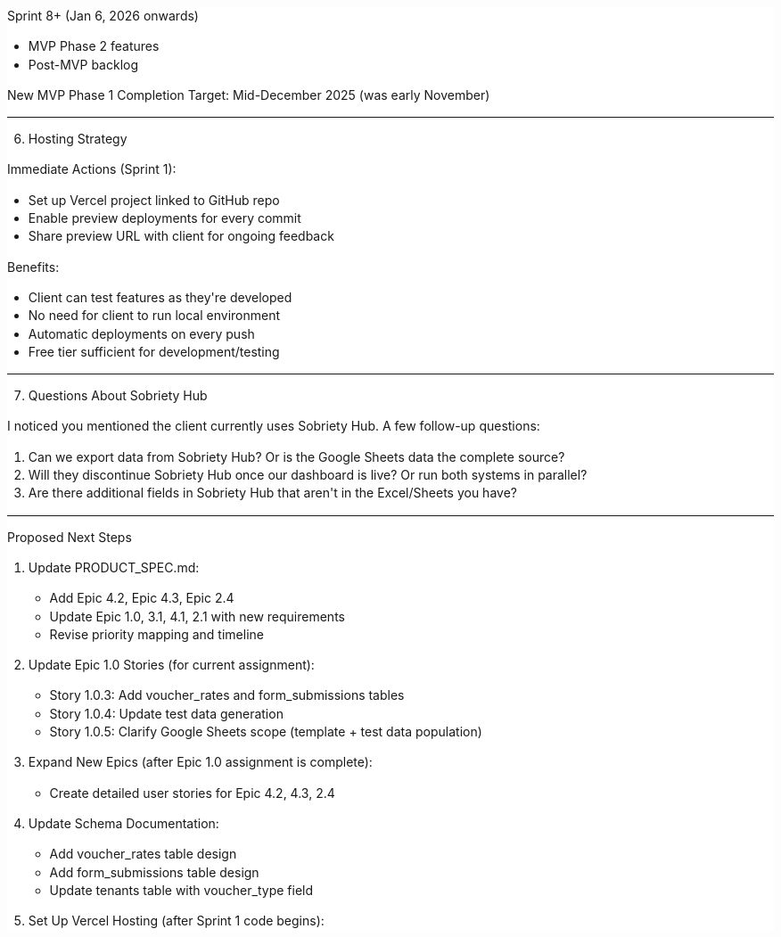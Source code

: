 Sprint 8+ (Jan 6, 2026 onwards)

- MVP Phase 2 features
- Post-MVP backlog

New MVP Phase 1 Completion Target: Mid-December 2025 (was early November)

---

6. Hosting Strategy

Immediate Actions (Sprint 1):

- Set up Vercel project linked to GitHub repo
- Enable preview deployments for every commit
- Share preview URL with client for ongoing feedback

Benefits:

- Client can test features as they're developed
- No need for client to run local environment
- Automatic deployments on every push
- Free tier sufficient for development/testing

---

7. Questions About Sobriety Hub

I noticed you mentioned the client currently uses Sobriety Hub. A few follow-up questions:

1. Can we export data from Sobriety Hub? Or is the Google Sheets data the complete source?
2. Will they discontinue Sobriety Hub once our dashboard is live? Or run both systems in parallel?
3. Are there additional fields in Sobriety Hub that aren't in the Excel/Sheets you have?

---

Proposed Next Steps

1. Update PRODUCT_SPEC.md:

   - Add Epic 4.2, Epic 4.3, Epic 2.4
   - Update Epic 1.0, 3.1, 4.1, 2.1 with new requirements
   - Revise priority mapping and timeline

2. Update Epic 1.0 Stories (for current assignment):

   - Story 1.0.3: Add voucher_rates and form_submissions tables
   - Story 1.0.4: Update test data generation
   - Story 1.0.5: Clarify Google Sheets scope (template + test data population)

3. Expand New Epics (after Epic 1.0 assignment is complete):

   - Create detailed user stories for Epic 4.2, 4.3, 2.4

4. Update Schema Documentation:

   - Add voucher_rates table design
   - Add form_submissions table design
   - Update tenants table with voucher_type field

5. Set Up Vercel Hosting (after Sprint 1 code begins):
